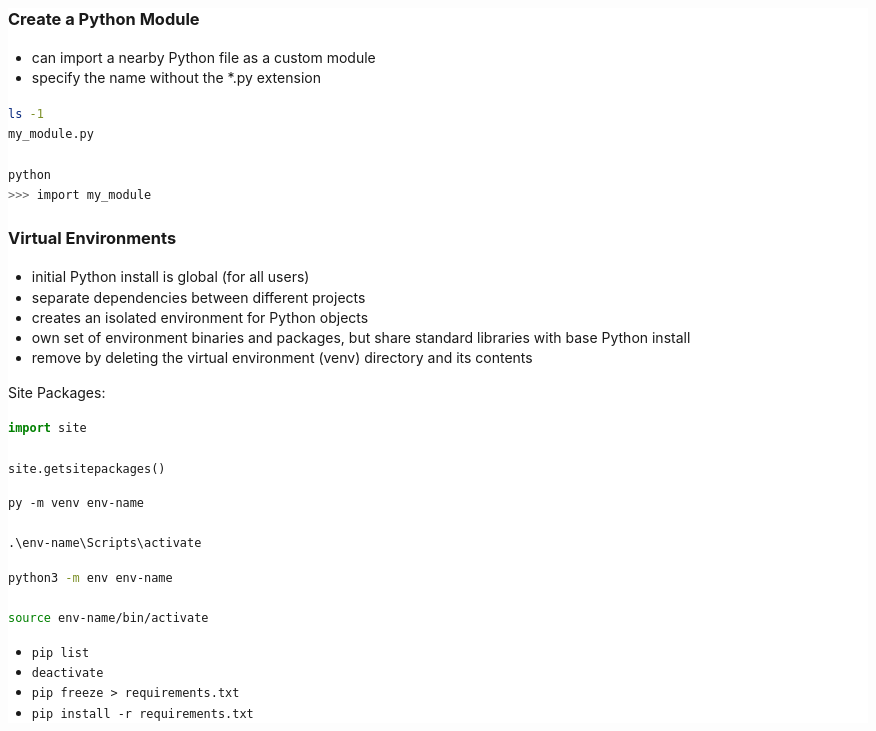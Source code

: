 ### Create a Python Module

* can import a nearby Python file as a custom module
* specify the name without the *.py extension

```bash
ls -1
my_module.py

python
>>> import my_module
```

### Virtual Environments

* initial Python install is global (for all users)
* separate dependencies between different projects
* creates an isolated environment for Python objects
* own set of environment binaries and packages, but share standard libraries
with base Python install
* remove by deleting the virtual environment (venv) directory and its contents

Site Packages:
```python
import site

site.getsitepackages()
```

```
py -m venv env-name

.\env-name\Scripts\activate
```

```bash
python3 -m env env-name

source env-name/bin/activate
```

* `pip list`
* `deactivate`
* `pip freeze > requirements.txt`
* `pip install -r requirements.txt`
